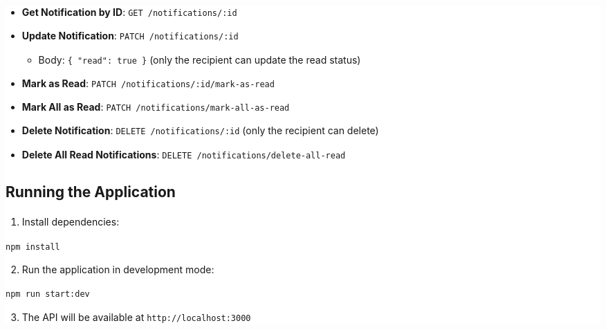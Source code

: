- **Get Notification by ID**: `GET /notifications/:id`

- **Update Notification**: `PATCH /notifications/:id`

  - Body: `{ "read": true }` (only the recipient can update the read status)

- **Mark as Read**: `PATCH /notifications/:id/mark-as-read`

- **Mark All as Read**: `PATCH /notifications/mark-all-as-read`

- **Delete Notification**: `DELETE /notifications/:id` (only the recipient can delete)

- **Delete All Read Notifications**: `DELETE /notifications/delete-all-read`

## Running the Application

1. Install dependencies:

```bash
npm install
```

2. Run the application in development mode:

```bash
npm run start:dev
```

3. The API will be available at `http://localhost:3000`
